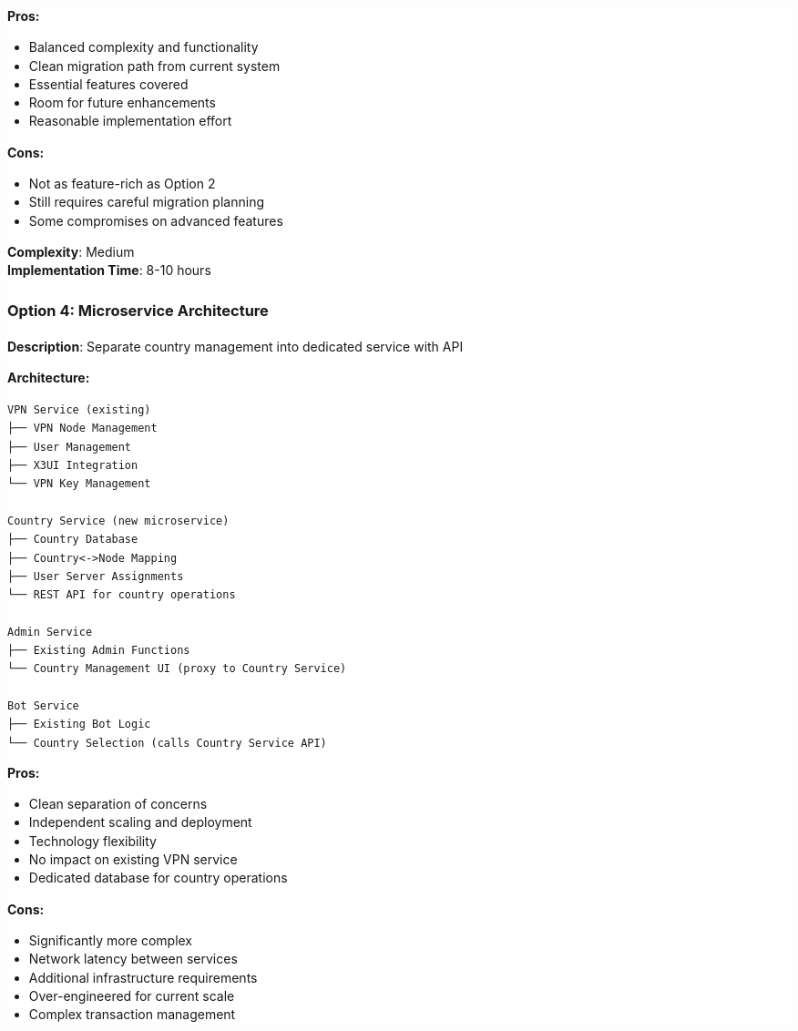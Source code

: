 **Pros:**
- Balanced complexity and functionality
- Clean migration path from current system
- Essential features covered
- Room for future enhancements
- Reasonable implementation effort

**Cons:**
- Not as feature-rich as Option 2
- Still requires careful migration planning
- Some compromises on advanced features

**Complexity**: Medium  
**Implementation Time**: 8-10 hours

### Option 4: Microservice Architecture
**Description**: Separate country management into dedicated service with API

**Architecture:**
```
VPN Service (existing)
├── VPN Node Management
├── User Management  
├── X3UI Integration
└── VPN Key Management

Country Service (new microservice)
├── Country Database
├── Country<->Node Mapping
├── User Server Assignments
└── REST API for country operations

Admin Service
├── Existing Admin Functions
└── Country Management UI (proxy to Country Service)

Bot Service
├── Existing Bot Logic
└── Country Selection (calls Country Service API)
```

**Pros:**
- Clean separation of concerns
- Independent scaling and deployment
- Technology flexibility
- No impact on existing VPN service
- Dedicated database for country operations

**Cons:**
- Significantly more complex
- Network latency between services
- Additional infrastructure requirements
- Over-engineered for current scale
- Complex transaction management
